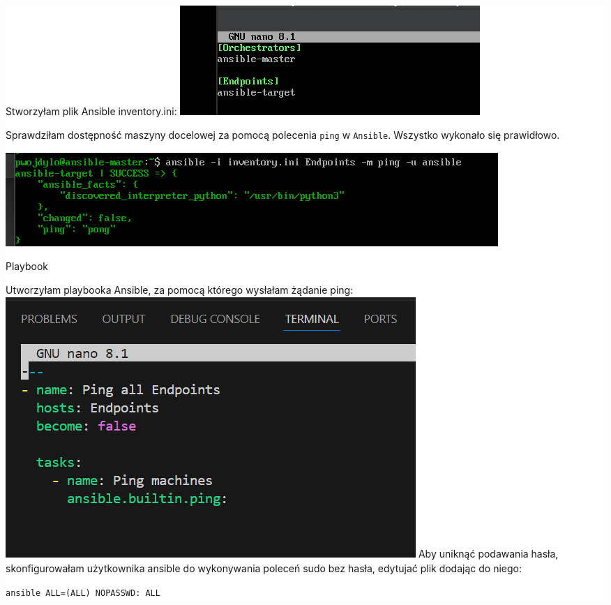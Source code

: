 Stworzyłam plik Ansible inventory.ini:
![alt text](<part1/Zrzut ekranu 2025-06-09 204200.png>)


Sprawdziłam dostępność maszyny docelowej za pomocą polecenia `ping` w `Ansible`. Wszystko wykonało się prawidłowo.

![alt text](<part1/Zrzut ekranu 2025-06-09 204720.png>)

Playbook


Utworzyłam playbooka Ansible, za pomocą którego wysłałam żądanie ping:
![alt text](<part2/Zrzut ekranu 2025-06-12 160452.png>)
Aby uniknąć podawania hasła, skonfigurowałam użytkownika ansible do wykonywania poleceń sudo bez hasła, edytujać plik dodając do niego:

`ansible ALL=(ALL) NOPASSWD: ALL`
